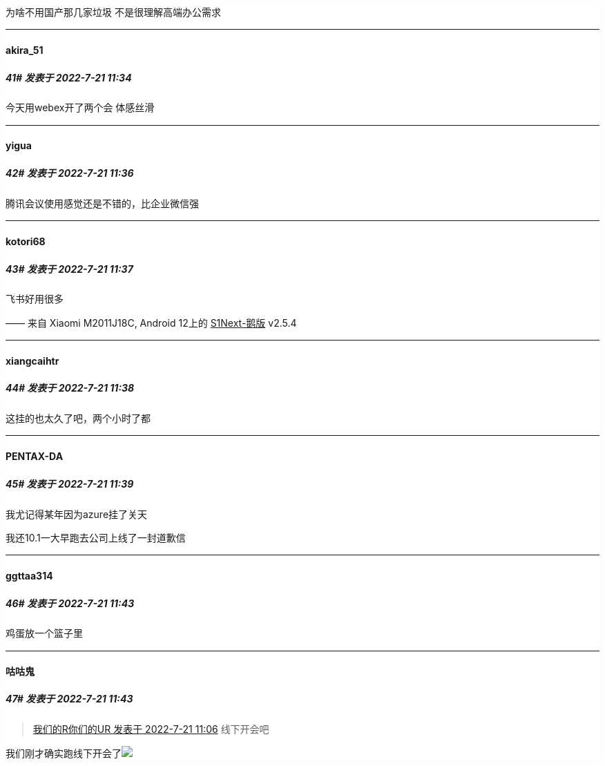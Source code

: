 为啥不用国产那几家垃圾 不是很理解高端办公需求

*****

####  akira_51  
##### 41#       发表于 2022-7-21 11:34

今天用webex开了两个会 体感丝滑

*****

####  yigua  
##### 42#       发表于 2022-7-21 11:36

腾讯会议使用感觉还是不错的，比企业微信强

*****

####  kotori68  
##### 43#       发表于 2022-7-21 11:37

飞书好用很多

—— 来自 Xiaomi M2011J18C, Android 12上的 [S1Next-鹅版](https://github.com/ykrank/S1-Next/releases) v2.5.4

*****

####  xiangcaihtr  
##### 44#       发表于 2022-7-21 11:38

这挂的也太久了吧，两个小时了都

*****

####  PENTAX-DA  
##### 45#       发表于 2022-7-21 11:39

我尤记得某年因为azure挂了关天

我还10.1一大早跑去公司上线了一封道歉信

*****

####  ggttaa314  
##### 46#       发表于 2022-7-21 11:43

鸡蛋放一个篮子里

*****

####  咕咕鬼  
##### 47#       发表于 2022-7-21 11:43

<blockquote><a href="httphttps://bbs.saraba1st.com/2b/forum.php?mod=redirect&amp;goto=findpost&amp;pid=56732071&amp;ptid=2082327" target="_blank">我们的R你们的UR 发表于 2022-7-21 11:06</a>
线下开会吧</blockquote>
我们刚才确实跑线下开会了<img src="https://static.saraba1st.com/image/smiley/face2017/065.png" referrerpolicy="no-referrer">
